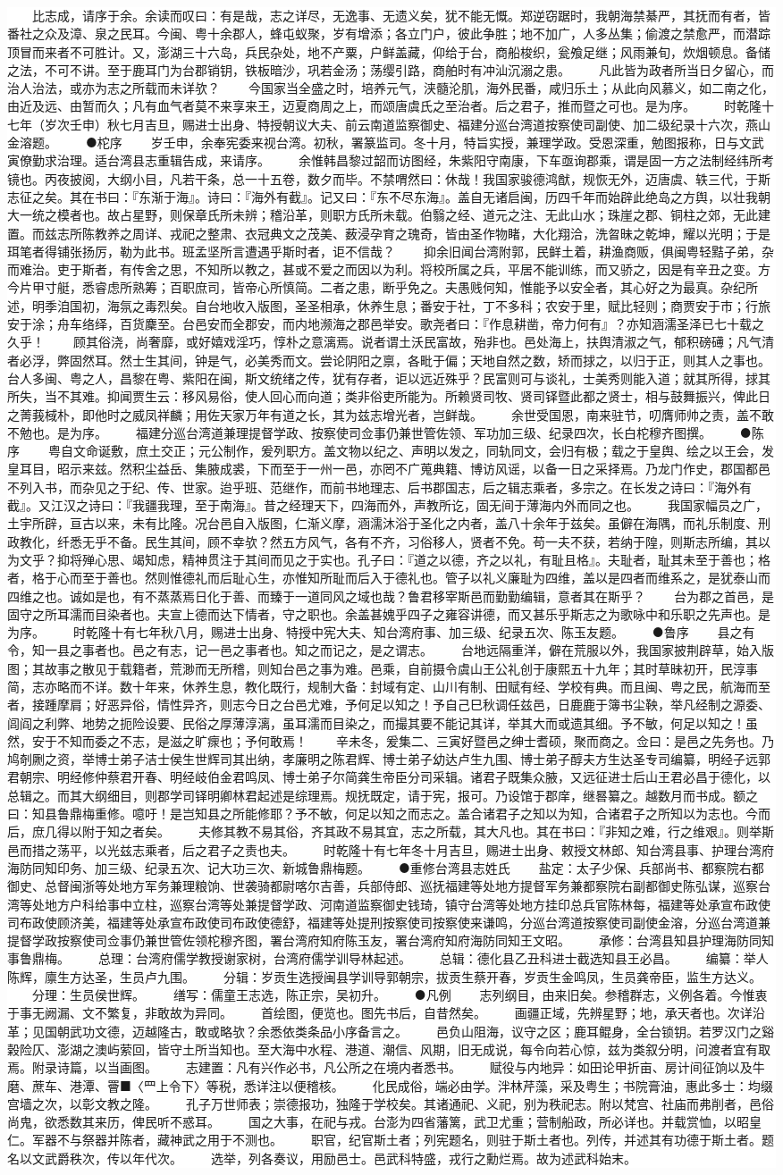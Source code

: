　　比志成，请序于余。余读而叹曰：有是哉，志之详尽，无逸事、无遗义矣，犹不能无慨。郑逆窃踞时，我朝海禁綦严，其抚而有者，皆番社之众及漳、泉之民耳。今闽、粤十余郡人，蜂屯蚁聚，岁有增添；各立门户，彼此争胜；地不加广，人多丛集；偷渡之禁愈严，而潜踪顶冒而来者不可胜计。又，澎湖三十六岛，兵民杂处，地不产粟，户鲜盖藏，仰给于台，商船梭织，瓮飧足继；风雨兼旬，炊烟顿息。备储之法，不可不讲。至于鹿耳门为台郡销钥，铁板暗沙，巩若金汤；荡缨引路，商舶时有冲汕沉溺之患。
　　凡此皆为政者所当日夕留心，而治人治法，或亦为志之所载而未详欤？
　　今国家当全盛之时，培养元气，浃髓沦肌，海外民番，咸归乐土；从此向风慕义，如二南之化，由近及远、由暂而久；凡有血气者莫不来享来王，迈夏商周之上，而颂唐虞氏之至治者。后之君子，推而暨之可也。是为序。
　　时乾隆十七年（岁次壬申）秋七月吉旦，赐进士出身、特授朝议大夫、前云南道监察御史、福建分巡台湾道按察使司副使、加二级纪录十六次，燕山金溶题。
　　●柁序
　　岁壬申，余奉宪委来视台湾。初秋，署篆监司。冬十月，特旨实授，兼理学政。受恩深重，勉图报称，日与文武寅僚勤求治理。适台湾县志重辑告成，来请序。
　　余惟韩昌黎过韶而访图经，朱紫阳守南康，下车亟询郡乘，谓是固一方之法制经纬所考镜也。丙夜披阅，大纲小目，凡若干条，总一十五卷，数夕而毕。不禁喟然曰：休哉！我国家骏德鸿猷，规恢无外，迈唐虞、轶三代，于斯志征之矣。其在书曰：『东渐于海』。诗曰：『海外有截』。记又曰：『东不尽东海』。盖自无诸启闽，历四千年而始辟此绝岛之方舆，以壮我朝大一统之模者也。故占星野，则保章氏所未辨；稽沿革，则职方氏所未载。伯翳之经、道元之注、无此山水；珠崖之郡、铜柱之郊，无此建置。而兹志所陈教养之周详、戎祀之整肃、衣冠典文之茂美、薮浸孕育之瑰奇，皆由圣作物睹，大化翔洽，洗曶昧之乾坤，耀以光明；于是珥笔者得铺张扬厉，勒为此书。班孟坚所言遭遇乎斯时者，讵不信哉？
　　抑余旧闻台湾附郭，民鲜土着，耕渔商贩，俱闽粤轻黠子弟，杂而难治。吏于斯者，有传舍之思，不知所以教之，甚或不爱之而因以为利。将校所属之兵，平居不能训练，而又骄之，因是有辛丑之变。方今片甲寸艇，悉睿虑所熟筹；百职庶司，皆帝心所慎简。二者之患，断乎免之。夫愚贱何知，惟能予以安全者，其心好之为最真。杂纪所述，明季洎国初，海氛之毒烈矣。自台地收入版图，圣圣相承，休养生息；番安于社，丁不多科；农安于里，赋比轻则；商贾安于市；行旅安于涂；舟车络绎，百货麇至。台邑安而全郡安，而内地濒海之郡邑举安。歌尧者曰：『作息耕凿，帝力何有』？亦知涵濡圣泽已七十载之久乎！
　　顾其俗浇，尚奢靡，或好嬉戏淫巧，惇朴之意漓焉。说者谓土沃民富故，殆非也。邑处海上，扶舆清淑之气，郁积磅礡；凡气清者必浮，弊固然耳。然士生其间，钟是气，必美秀而文。尝论阴阳之禀，各毗于偏；天地自然之数，矫而捄之，以归于正，则其人之事也。台人多闽、粤之人，昌黎在粤、紫阳在闽，斯文统绪之传，犹有存者，讵以远近殊乎？民富则可与谈礼，士美秀则能入道；就其所得，捄其所失，当不其难。抑闻贾生云：移风易俗，使人回心而向道；类非俗吏所能为。所赖贤司牧、贤司铎暨此都之贤士，相与鼓舞振兴，俾此日之菁莪棫朴，即他时之威凤祥麟；用佐天家万年有道之长，其为兹志增光者，岂鲜哉。
　　余世受国恩，南来驻节，叨膺师帅之责，盖不敢不勉也。是为序。
　　福建分巡台湾道兼理提督学政、按察使司佥事仍兼世管佐领、军功加三级、纪录四次，长白柁穆齐图撰。
　　●陈序
　　粤自文命诞敷，庶土交正；元公制作，爰列职方。盖文物以纪之、声明以发之，同轨同文，会归有极；载之于皇舆、绘之以王会，发皇耳目，昭示来兹。然积尘益岳、集腋成裘，下而至于一州一邑，亦罔不广蒐典籍、博访风谣，以备一日之采择焉。乃龙门作史，郡国都邑不列入书，而杂见之于纪、传、世家。迨乎班、范继作，而前书地理志、后书郡国志，后之辑志乘者，多宗之。在长发之诗曰：『海外有截』。又江汉之诗曰：『我疆我理，至于南海』。昔之经理天下，四海而外，声教所讫，固无间于薄海内外而同之也。
　　我国家幅员之广，土宇所辟，亘古以来，未有比隆。况台邑自入版图，仁渐义摩，涵濡沐浴于圣化之内者，盖八十余年于兹矣。虽僻在海隅，而礼乐制度、刑政教化，纤悉无乎不备。民生其间，顾不幸欤？然五方风气，各有不齐，习俗移人，贤者不免。苟一夫不获，若纳于隍，则斯志所编，其以为文乎？抑将殚心思、竭知虑，精神贯注于其间而见之于实也。孔子曰：『道之以德，齐之以礼，有耻且格』。夫耻者，耻其未至于善也；格者，格于心而至于善也。然则惟德礼而后耻心生，亦惟知所耻而后入于德礼也。管子以礼义廉耻为四维，盖以是四者而维系之，是犹泰山而四维之也。诚如是也，有不蒸蒸焉日化于善、而臻于一道同风之域也哉？鲁君移宰斯邑而勤勤编辑，意者其在斯乎？
　　台为郡之首邑，是固守之所耳濡而目染者也。夫宣上德而达下情者，守之职也。余盖甚媿乎四子之雍容讲德，而又甚乐乎斯志之为歌咏中和乐职之先声也。是为序。
　　时乾隆十有七年秋八月，赐进士出身、特授中宪大夫、知台湾府事、加三级、纪录五次、陈玉友题。
　　●鲁序
　　县之有令，知一县之事者也。邑之有志，记一邑之事者也。知之而记之，是之谓志。
　　台地远隔重洋，僻在荒服以外，我国家披荆辟草，始入版图；其故事之散见于载籍者，荒渺而无所稽，则知台邑之事为难。邑乘，自前摄令虞山王公礼创于康熙五十九年；其时草昧初开，民淳事简，志亦略而不详。数十年来，休养生息，教化既行，规制大备：封域有定、山川有制、田赋有经、学校有典。而且闽、粤之民，航海而至者，接踵摩肩；好恶异俗，情性异齐，则志今日之台邑尤难，予何足以知之！予自己巳秋调任兹邑，日鹿鹿于簿书尘鞅，举凡经制之源委、闾阎之利弊、地势之扼险设要、民俗之厚薄淳漓，虽耳濡而目染之，而撮其要不能记其详，举其大而或遗其细。予不敏，何足以知之！虽然，安于不知而委之不志，是滋之旷瘝也；予何敢焉！
　　辛未冬，爰集二、三寅好暨邑之绅士耆硕，聚而商之。佥曰：是邑之先务也。乃鸠剞劂之资，举博士弟子洁士侯生世辉司其出纳，孝廉明之陈君辉、博士弟子幼达卢生九围、博士弟子醇夫方生达圣专司编纂，明经子远郭君朝宗、明经修仲蔡君开春、明经岐伯金君鸣凤、博士弟子尔简龚生帝臣分司采辑。诸君子既集众腋，又远征进士后山王君必昌于德化，以总辑之。而其大纲细目，则郡学司铎明卿林君起述是综理焉。规抚既定，请于宪，报可。乃设馆于郡庠，继晷纂之。越数月而书成。额之曰：知县鲁鼎梅重修。噫吁！是岂知县之所能修耶？予不敏，何足以知之而志之。盖合诸君子之知以为知，合诸君子之所知以为志也。今而后，庶几得以附于知之者矣。
　　夫修其教不易其俗，齐其政不易其宜，志之所载，其大凡也。其在书曰：『非知之难，行之维艰』。则举斯邑而措之荡平，以光兹志乘者，后之君子之责也夫。
　　时乾隆十有七年冬十月吉旦，赐进士出身、敕授文林郎、知台湾县事、护理台湾府海防同知印务、加三级、纪录五次、记大功三次、新城鲁鼎梅题。
　　●重修台湾县志姓氏
　　盐定：太子少保、兵部尚书、都察院右都御史、总督闽浙等处地方军务兼理粮饷、世袭骑都尉喀尔吉善，兵部侍郎、巡抚福建等处地方提督军务兼都察院右副都御史陈弘谋，巡察台湾等处地方户科给事中立柱，巡察台湾等处兼提督学政、河南道监察御史钱琦，镇守台湾等处地方挂印总兵官陈林每，福建等处承宣布政使司布政使顾济美，福建等处承宣布政使司布政使德舒，福建等处提刑按察使司按察使来谦鸣，分巡台湾道按察使司副使金溶，分巡台湾道兼提督学政按察使司佥事仍兼世管佐领柁穆齐图，署台湾府知府陈玉友，署台湾府知府海防同知王文昭。
　　承修：台湾县知县护理海防同知事鲁鼎梅。
　　总理：台湾府儒学教授谢家树，台湾府儒学训导林起述。
　　总辑：德化县乙丑科进士截选知县王必昌。
　　编纂：举人陈辉，廪生方达圣，生员卢九围。
　　分辑：岁贡生选授闽县学训导郭朝宗，拔贡生蔡开春，岁贡生金鸣凤，生员龚帝臣，监生方达义。
　　分理：生员侯世辉。
　　缮写：儒童王志选，陈正宗，吴初升。
　　●凡例
　　志列纲目，由来旧矣。参稽群志，义例各着。今惟衷于事无阙漏、文不繁复，非敢故为异同。
　　首绘图，便览也。图先书后，自昔然矣。
　　画疆正域，先辨星野；地，承天者也。次详沿革；见国朝武功文德，迈越隆古，敢或略欤？余悉依类条品小序备言之。
　　邑负山阻海，议守之区；鹿耳鲲身，全台锁钥。若罗汉门之谿榖险仄、澎湖之澳屿萦回，皆守土所当知也。至大海中水程、港道、潮信、风期，旧无成说，每令向若心惊，兹为类叙分明，问渡者宜有取焉。附录诗篇，以当画图。
　　志建置：凡有兴作必书，凡公所之在境内者悉书。
　　赋役与内地异：如田论甲折亩、房计间征饷以及牛磨、蔗车、港潭、罾■〈罒上令下〉等税，悉详注以便稽核。
　　化民成俗，端必由学。泮林芹藻，采及粤生；书院膏油，惠此多士：均缀宫墙之次，以彰文教之隆。
　　孔子万世师表；崇德报功，独隆于学校矣。其诸通祀、义祀，别为秩祀志。附以梵宫、社庙而弗削者，邑俗尚鬼，欲悉数其来历，俾民听不惑耳。
　　国之大事，在祀与戎。台澎为四省藩篱，武卫尤重；营制船政，所必详也。并载赏恤，以昭皇仁。军器不与祭器并陈者，藏神武之用于不测也。
　　职官，纪官斯土者；列宪题名，则驻于斯土者也。列传，并述其有功德于斯土者。题名以文武爵秩次，传以年代次。
　　选举，列各奏议，用励邑士。邑武科特盛，戎行之勳烂焉。故为述武科始末。